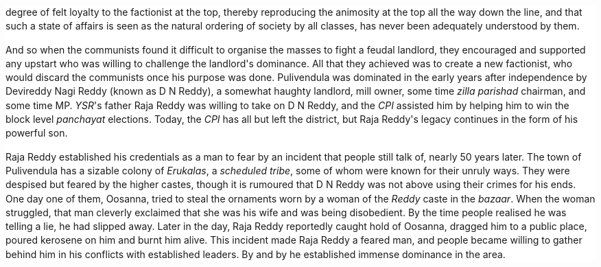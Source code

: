 degree of felt loyalty to the factionist at
the top, thereby reproducing the animosity
at the top all the way down the line, and that
such a state of affairs is seen as the natural
ordering of society by all classes, has never
been adequately understood by them.

And so when the communists found it
difficult to organise the masses to fight a
feudal landlord, they encouraged and
supported any upstart who was willing to
challenge the landlord's dominance. All that
they achieved was to create a new factionist,
who would discard the communists once
his purpose was done. Pulivendula was
dominated in the early years after independence
by Devireddy Nagi Reddy (known
as D N Reddy), a somewhat haughty landlord,
mill owner, some time _zilla parishad_
chairman, and some time MP. _YSR_'s father
Raja Reddy was willing to take on D N Reddy,
and the _CPI_ assisted him by helping him
to win the block level _panchayat_ elections.
Today, the _CPI_ has all but left the district,
but Raja Reddy's legacy continues in the
form of his powerful son.

Raja Reddy established his credentials
as a man to fear by an incident that people
still talk of, nearly 50 years later. The town
of Pulivendula has a sizable colony of
_Erukalas_, a _scheduled tribe_, some of whom
were known for their unruly ways. They
were despised but feared by the higher
castes, though it is rumoured that D N
Reddy was not above using their crimes for
his ends. One day one of them, Oosanna,
tried to steal the ornaments worn by a woman
of the _Reddy_ caste in the _bazaar_. When the
woman struggled, that man cleverly exclaimed
that she was his wife and was being
disobedient. By the time people realised he
was telling a lie, he had slipped away. Later
in the day, Raja Reddy reportedly caught
hold of Oosanna, dragged him to a public
place, poured kerosene on him and burnt
him alive. This incident made Raja Reddy
a feared man, and people became willing
to gather behind him in his conflicts with
established leaders. By and by he established
immense dominance in the area.
